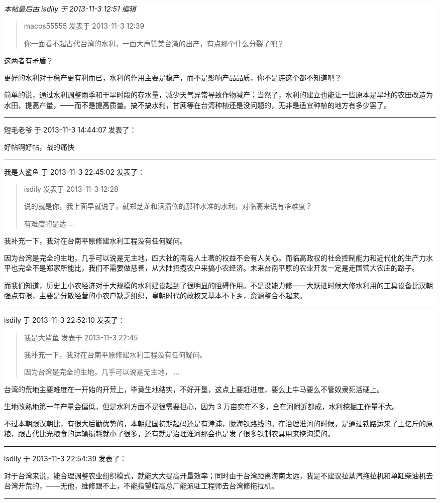 _本帖最后由 isdily 于 2013-11-3 12:51 编辑_

> macos55555 发表于 2013-11-3 12:39
>
> 你一面看不起古代台湾的水利，一面大声赞美台湾的出产，有点那个什么分裂了吧？

这两者有矛盾？

更好的水利对于稳产更有利而已，水利的作用主要是稳产，而不是影响产品品质，你不是连这个都不知道吧？

简单的说，通过水利调整雨季和干旱时段的存水量，减少天气异常导致作物减产；当然了，水利的建立也能让一些原本是旱地的农田改造为水田，提高产量，——而不是提高质量。搞不搞水利，甘蔗等在台湾种植还是没问题的，无非是适宜种植的地方有多少罢了。

---

短毛老爷 于 2013-11-3 14:44:07 发表了：

好帖啊好帖，战的痛快

---

我是大鲨鱼 于 2013-11-3 22:45:02 发表了：

> isdily 发表于 2013-11-3 12:28
>
> 说的就是你，我上面早就说了，就郑芝龙和满清修的那种水准的水利，对临高来说有啥难度？
>
> 有难度的是达 ...

我补充一下，我对在台南平原修建水利工程没有任何疑问。

因为台湾是完全的生地，几乎可以说是无主地，四大社的南岛人土著的权益不会有人关心。而临高政权的社会控制能力和近代化的生产力水平也完全不是郑家所能比，我们不需要做慈善，从大陆招揽农户来搞小农经济。未来台南平原的农业开发一定是走国营大农庄的路子。

而我们知道，历史上小农经济对于大规模的水利建设起到了很明显的阻碍作用。不是没能力修——大跃进时候大修水利用的工具设备比汉朝强点有限，主要是分散经营的小农户缺乏组织，皇朝时代的政权又基本不下乡，资源整合不起来。

---

isdily 于 2013-11-3 22:52:10 发表了：

> 我是大鲨鱼 发表于 2013-11-3 22:45
>
> 我补充一下，我对在台南平原修建水利工程没有任何疑问。
>
> 因为台湾是完全的生地，几乎可以说是无主地， ...

台湾的荒地主要难度在一开始的开荒上，毕竟生地结实，不好开垦，这点上要赶进度，要么上牛马要么不管奴隶死活硬上。

生地改熟地第一年产量会偏低，但是水利方面不是很需要担心，因为 3 万亩实在不多，全在河附近都成，水利挖掘工作量不大。

不过本朝跟汉朝比，有很大后勤优势的，本朝建国初期起码还是有津浦，陇海铁路线的。在治理淮河的时候，是通过铁路运来了上亿斤的原粮，跟古代比光粮食的运输损耗就小了很多，还有就是治理淮河那会也是发了很多铁制农具用来挖沟渠的。

---

isdily 于 2013-11-3 22:54:39 发表了：

对于台湾来说，能合理调整农业组织模式，就能大大提高开垦效率；同时由于台湾距离海南太远，我是不建议拉蒸汽拖拉机和单缸柴油机去台湾开荒的，——无他，维修跟不上，不能指望临高总厂能派驻工程师去台湾修拖拉机。

---